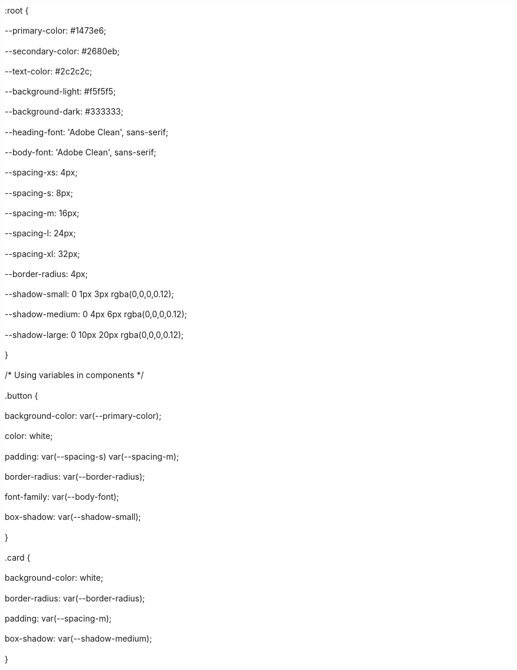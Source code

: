 :root {

  \--primary-color: \#1473e6;

  \--secondary-color: \#2680eb;

  \--text-color: \#2c2c2c;

  \--background-light: \#f5f5f5;

  \--background-dark: \#333333;

  \--heading-font: 'Adobe Clean', sans-serif;

  \--body-font: 'Adobe Clean', sans-serif;

  \--spacing-xs: 4px;

  \--spacing-s: 8px;

  \--spacing-m: 16px;

  \--spacing-l: 24px;

  \--spacing-xl: 32px;

  \--border-radius: 4px;

  \--shadow-small: 0 1px 3px rgba(0,0,0,0.12);

  \--shadow-medium: 0 4px 6px rgba(0,0,0,0.12);

  \--shadow-large: 0 10px 20px rgba(0,0,0,0.12);

}

/\* Using variables in components \*/

.button {

  background-color: var(--primary-color);

  color: white;

  padding: var(--spacing-s) var(--spacing-m);

  border-radius: var(--border-radius);

  font-family: var(--body-font);

  box-shadow: var(--shadow-small);

}

.card {

  background-color: white;

  border-radius: var(--border-radius);

  padding: var(--spacing-m);

  box-shadow: var(--shadow-medium);

}
